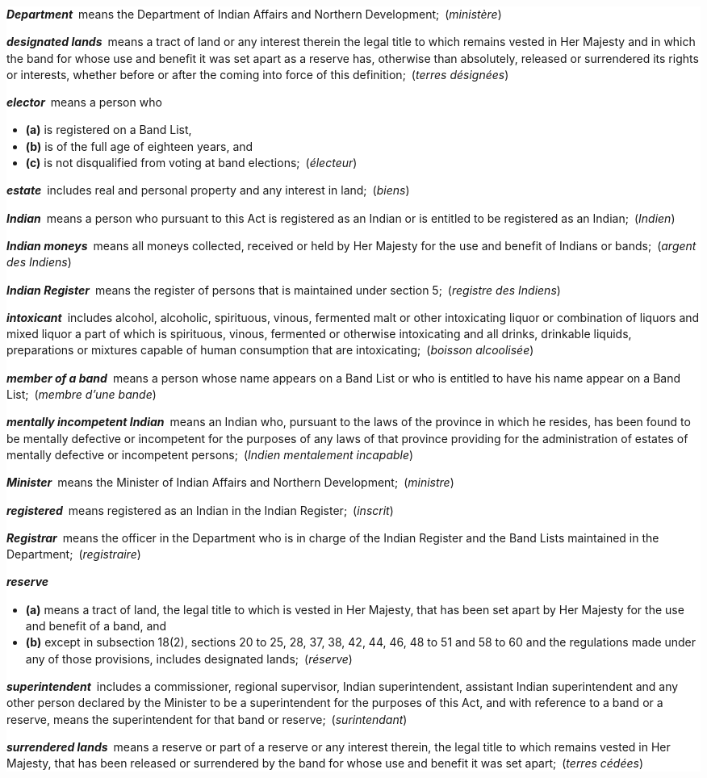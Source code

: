 ***Department*** means the Department of Indian Affairs and Northern Development; (*ministère*)

***designated lands*** means a tract of land or any interest therein the legal title to which remains vested in Her Majesty and in which the band for whose use and benefit it was set apart as a reserve has, otherwise than absolutely, released or surrendered its rights or interests, whether before or after the coming into force of this definition; (*terres désignées*)

***elector*** means a person who
- **(a)** is registered on a Band List,
- **(b)** is of the full age of eighteen years, and
- **(c)** is not disqualified from voting at band elections; (*électeur*)

***estate*** includes real and personal property and any interest in land; (*biens*)

***Indian*** means a person who pursuant to this Act is registered as an Indian or is entitled to be registered as an Indian; (*Indien*)

***Indian moneys*** means all moneys collected, received or held by Her Majesty for the use and benefit of Indians or bands; (*argent des Indiens*)

***Indian Register*** means the register of persons that is maintained under section 5; (*registre des Indiens*)

***intoxicant*** includes alcohol, alcoholic, spirituous, vinous, fermented malt or other intoxicating liquor or combination of liquors and mixed liquor a part of which is spirituous, vinous, fermented or otherwise intoxicating and all drinks, drinkable liquids, preparations or mixtures capable of human consumption that are intoxicating; (*boisson alcoolisée*)

***member of a band*** means a person whose name appears on a Band List or who is entitled to have his name appear on a Band List; (*membre d’une bande*)

***mentally incompetent Indian*** means an Indian who, pursuant to the laws of the province in which he resides, has been found to be mentally defective or incompetent for the purposes of any laws of that province providing for the administration of estates of mentally defective or incompetent persons; (*Indien mentalement incapable*)

***Minister*** means the Minister of Indian Affairs and Northern Development; (*ministre*)

***registered*** means registered as an Indian in the Indian Register; (*inscrit*)

***Registrar*** means the officer in the Department who is in charge of the Indian Register and the Band Lists maintained in the Department; (*registraire*)

***reserve***
- **(a)** means a tract of land, the legal title to which is vested in Her Majesty, that has been set apart by Her Majesty for the use and benefit of a band, and
- **(b)** except in subsection 18(2), sections 20 to 25, 28, 37, 38, 42, 44, 46, 48 to 51 and 58 to 60 and the regulations made under any of those provisions, includes designated lands; (*réserve*)

***superintendent*** includes a commissioner, regional supervisor, Indian superintendent, assistant Indian superintendent and any other person declared by the Minister to be a superintendent for the purposes of this Act, and with reference to a band or a reserve, means the superintendent for that band or reserve; (*surintendant*)

***surrendered lands*** means a reserve or part of a reserve or any interest therein, the legal title to which remains vested in Her Majesty, that has been released or surrendered by the band for whose use and benefit it was set apart; (*terres cédées*)
